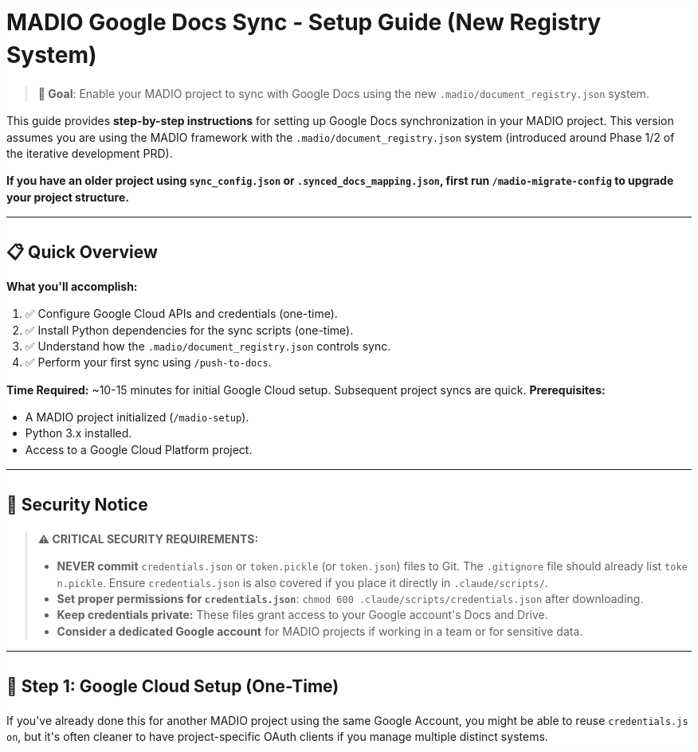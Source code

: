 # MADIO Google Docs Sync - Setup Guide (New Registry System)

> **🎯 Goal**: Enable your MADIO project to sync with Google Docs using the new `.madio/document_registry.json` system.

This guide provides **step-by-step instructions** for setting up Google Docs synchronization in your MADIO project. This version assumes you are using the MADIO framework with the `.madio/document_registry.json` system (introduced around Phase 1/2 of the iterative development PRD).

**If you have an older project using `sync_config.json` or `.synced_docs_mapping.json`, first run `/madio-migrate-config` to upgrade your project structure.**

---

## 📋 Quick Overview

**What you'll accomplish:**
1. ✅ Configure Google Cloud APIs and credentials (one-time).
2. ✅ Install Python dependencies for the sync scripts (one-time).
3. ✅ Understand how the `.madio/document_registry.json` controls sync.
4. ✅ Perform your first sync using `/push-to-docs`.

**Time Required:** ~10-15 minutes for initial Google Cloud setup. Subsequent project syncs are quick.
**Prerequisites:**
- A MADIO project initialized (`/madio-setup`).
- Python 3.x installed.
- Access to a Google Cloud Platform project.

---

## 🚨 Security Notice

> **⚠️ CRITICAL SECURITY REQUIREMENTS:**
> - **NEVER commit** `credentials.json` or `token.pickle` (or `token.json`) files to Git. The `.gitignore` file should already list `token.pickle`. Ensure `credentials.json` is also covered if you place it directly in `.claude/scripts/`.
> - **Set proper permissions for `credentials.json`**: `chmod 600 .claude/scripts/credentials.json` after downloading.
> - **Keep credentials private:** These files grant access to your Google account's Docs and Drive.
> - **Consider a dedicated Google account** for MADIO projects if working in a team or for sensitive data.

---

## 🔧 Step 1: Google Cloud Setup (One-Time)

If you've already done this for another MADIO project using the same Google Account, you might be able to reuse `credentials.json`, but it's often cleaner to have project-specific OAuth clients if you manage multiple distinct systems.
